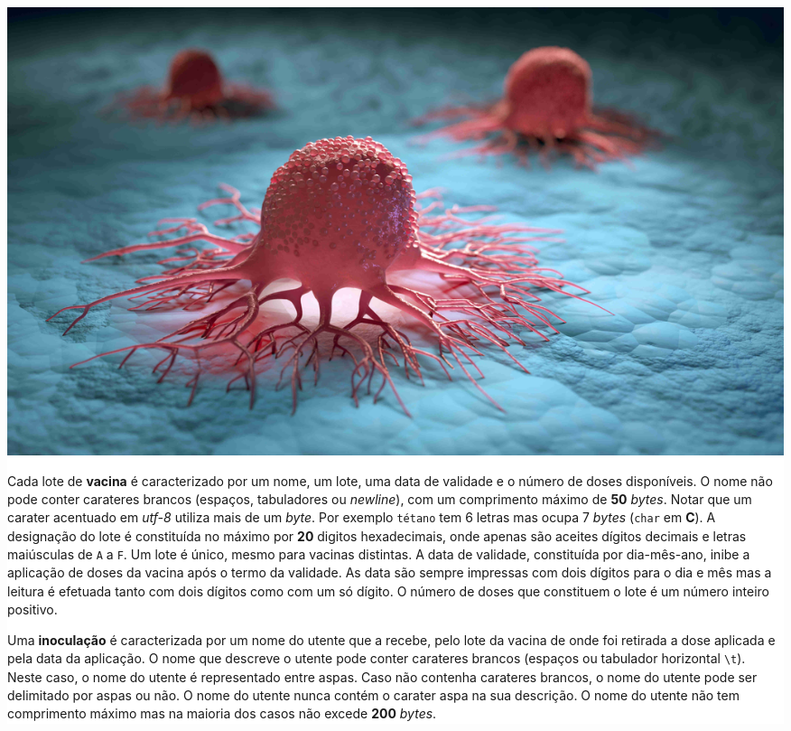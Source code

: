 ![vacina](vacina.jpg)

Cada lote de __vacina__ é caracterizado por um nome, um lote, uma data
de validade e o número de doses disponíveis.
O nome não pode conter carateres brancos (espaços, tabuladores ou *newline*), com um comprimento máximo de **50** *bytes*.
Notar que um carater acentuado em *utf-8* utiliza mais de um *byte*.
Por exemplo `tétano` tem 6 letras mas ocupa 7 *bytes* (`char` em **C**).
A designação do lote é constituída no máximo por **20** digitos hexadecimais,
onde apenas são aceites dígitos decimais e letras maiúsculas de `A` a `F`.
Um lote é único, mesmo para vacinas distintas.
A data de validade, constituída por dia-mês-ano, inibe a aplicação de
doses da vacina após o termo da validade.
As data são sempre impressas com dois dígitos para o dia e mês mas a leitura é efetuada tanto com dois dígitos como com um só dígito.
O número de doses que constituem o lote é um número inteiro positivo.

Uma __inoculação__ é caracterizada por um nome do utente que a
recebe, pelo lote da vacina de onde foi retirada a dose aplicada e
pela data da aplicação.
O nome que descreve o utente pode conter carateres brancos
(espaços ou tabulador horizontal `\t`).
Neste caso, o nome do utente é representado entre aspas.
Caso não contenha carateres brancos, o nome do utente
pode ser delimitado por aspas ou não.
O nome do utente nunca contém o carater aspa na sua descrição.
O nome do utente não tem comprimento máximo
mas na maioria dos casos não excede **200** *bytes*.
